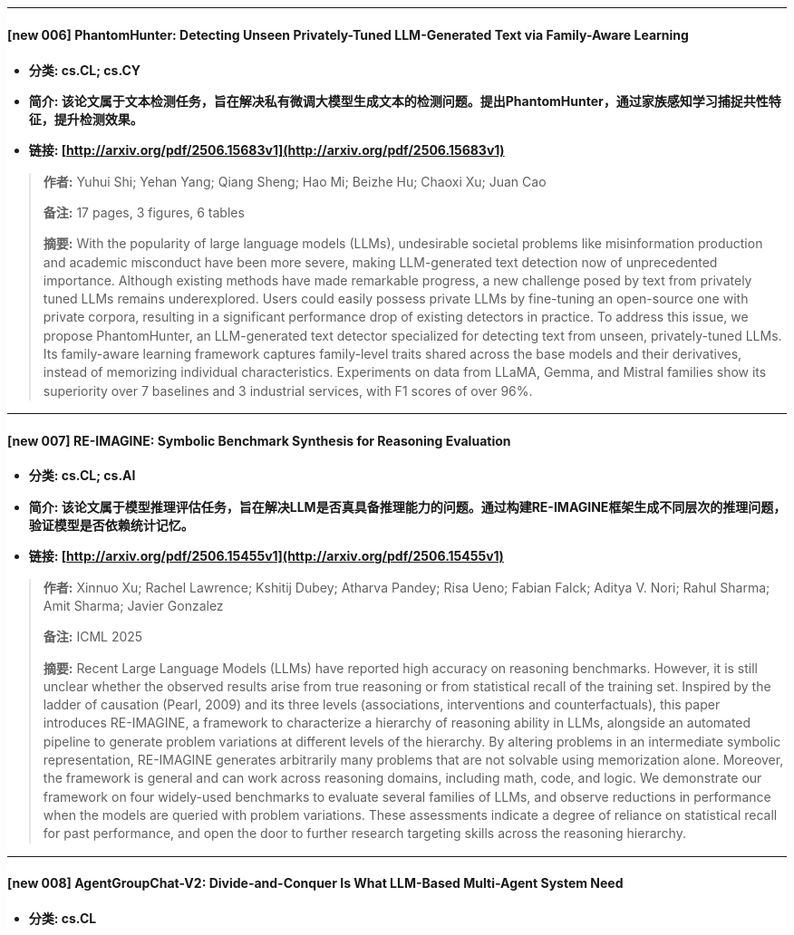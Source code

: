 
---
#### [new 006] PhantomHunter: Detecting Unseen Privately-Tuned LLM-Generated Text via Family-Aware Learning
- **分类: cs.CL; cs.CY**

- **简介: 该论文属于文本检测任务，旨在解决私有微调大模型生成文本的检测问题。提出PhantomHunter，通过家族感知学习捕捉共性特征，提升检测效果。**

- **链接: [http://arxiv.org/pdf/2506.15683v1](http://arxiv.org/pdf/2506.15683v1)**

> **作者:** Yuhui Shi; Yehan Yang; Qiang Sheng; Hao Mi; Beizhe Hu; Chaoxi Xu; Juan Cao
>
> **备注:** 17 pages, 3 figures, 6 tables
>
> **摘要:** With the popularity of large language models (LLMs), undesirable societal problems like misinformation production and academic misconduct have been more severe, making LLM-generated text detection now of unprecedented importance. Although existing methods have made remarkable progress, a new challenge posed by text from privately tuned LLMs remains underexplored. Users could easily possess private LLMs by fine-tuning an open-source one with private corpora, resulting in a significant performance drop of existing detectors in practice. To address this issue, we propose PhantomHunter, an LLM-generated text detector specialized for detecting text from unseen, privately-tuned LLMs. Its family-aware learning framework captures family-level traits shared across the base models and their derivatives, instead of memorizing individual characteristics. Experiments on data from LLaMA, Gemma, and Mistral families show its superiority over 7 baselines and 3 industrial services, with F1 scores of over 96%.
>
---
#### [new 007] RE-IMAGINE: Symbolic Benchmark Synthesis for Reasoning Evaluation
- **分类: cs.CL; cs.AI**

- **简介: 该论文属于模型推理评估任务，旨在解决LLM是否真具备推理能力的问题。通过构建RE-IMAGINE框架生成不同层次的推理问题，验证模型是否依赖统计记忆。**

- **链接: [http://arxiv.org/pdf/2506.15455v1](http://arxiv.org/pdf/2506.15455v1)**

> **作者:** Xinnuo Xu; Rachel Lawrence; Kshitij Dubey; Atharva Pandey; Risa Ueno; Fabian Falck; Aditya V. Nori; Rahul Sharma; Amit Sharma; Javier Gonzalez
>
> **备注:** ICML 2025
>
> **摘要:** Recent Large Language Models (LLMs) have reported high accuracy on reasoning benchmarks. However, it is still unclear whether the observed results arise from true reasoning or from statistical recall of the training set. Inspired by the ladder of causation (Pearl, 2009) and its three levels (associations, interventions and counterfactuals), this paper introduces RE-IMAGINE, a framework to characterize a hierarchy of reasoning ability in LLMs, alongside an automated pipeline to generate problem variations at different levels of the hierarchy. By altering problems in an intermediate symbolic representation, RE-IMAGINE generates arbitrarily many problems that are not solvable using memorization alone. Moreover, the framework is general and can work across reasoning domains, including math, code, and logic. We demonstrate our framework on four widely-used benchmarks to evaluate several families of LLMs, and observe reductions in performance when the models are queried with problem variations. These assessments indicate a degree of reliance on statistical recall for past performance, and open the door to further research targeting skills across the reasoning hierarchy.
>
---
#### [new 008] AgentGroupChat-V2: Divide-and-Conquer Is What LLM-Based Multi-Agent System Need
- **分类: cs.CL**
